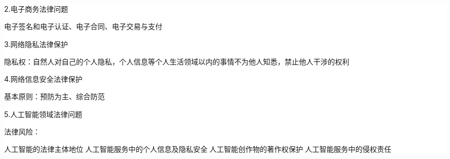 2.电子商务法律问题

电子签名和电子认证、电子合同、电子交易与支付

3.网络隐私法律保护

隐私权：自然人对自己的个人隐私，个人信息等个人生活领域以内的事情不为他人知悉，禁止他人干涉的权利 

4.网络信息安全法律保护

基本原则：预防为主、综合防范

5.人工智能领域法律问题

法律风险：

人工智能的法律主体地位
人工智能服务中的个人信息及隐私安全
人工智能创作物的著作权保护
人工智能服务中的侵权责任
